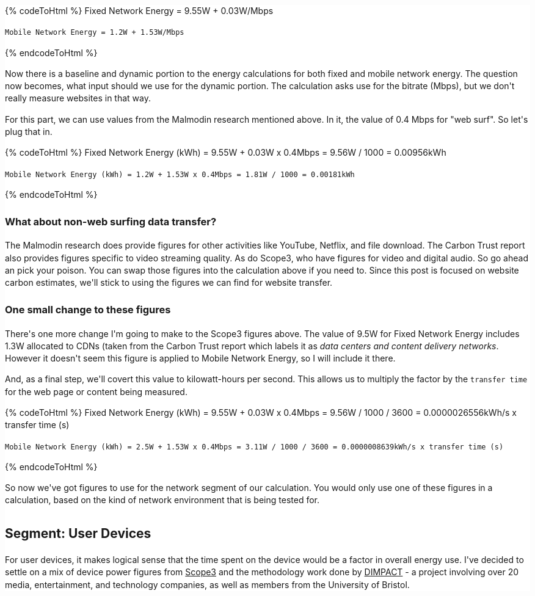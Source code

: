 
{% codeToHtml %}
    Fixed Network Energy = 9.55W + 0.03W/Mbps

    Mobile Network Energy = 1.2W + 1.53W/Mbps
{% endcodeToHtml %}


Now there is a baseline and dynamic portion to the energy calculations for both fixed and mobile network energy. The question now becomes, what input should we use for the dynamic portion. The calculation asks use for the bitrate (Mbps), but we don't really measure websites in that way.

For this part, we can use values from the Malmodin research mentioned above. In it, the value of 0.4 Mbps for "web surf". So let's plug that in.


{% codeToHtml %}
    Fixed Network Energy (kWh) = 9.55W + 0.03W x 0.4Mbps = 9.56W / 1000 = 0.00956kWh

    Mobile Network Energy (kWh) = 1.2W + 1.53W x 0.4Mbps = 1.81W / 1000 = 0.00181kWh
{% endcodeToHtml %}


### What about non-web surfing data transfer?

The Malmodin research does provide figures for other activities like YouTube, Netflix, and file download. The Carbon Trust report also provides figures specific to video streaming quality. As do Scope3, who have figures for video and digital audio. So go ahead an pick your poison. You can swap those figures into the calculation above if you need to. Since this post is focused on website carbon estimates, we'll stick to using the figures we can find for website transfer.

### One small change to these figures

There's one more change I'm going to make to the Scope3 figures above. The value of 9.5W for Fixed Network Energy includes 1.3W allocated to CDNs (taken from the Carbon Trust report which labels it as *data centers and content delivery networks*. However it doesn't seem this figure is applied to Mobile Network Energy, so I will include it there.

And, as a final step, we'll covert this value to kilowatt-hours per second. This allows us to multiply the factor by the `transfer time` for the web page or content being measured.


{% codeToHtml %}
    Fixed Network Energy (kWh) = 9.55W + 0.03W x 0.4Mbps = 9.56W / 1000 / 3600 = 0.0000026556kWh/s x transfer time (s)

    Mobile Network Energy (kWh) = 2.5W + 1.53W x 0.4Mbps = 3.11W / 1000 / 3600 = 0.0000008639kWh/s x transfer time (s)
{% endcodeToHtml %}


So now we've got figures to use for the network segment of our calculation. You would only use one of these figures in a calculation, based on the kind of network environment that is being tested for.

## Segment: User Devices

For user devices, it makes logical sense that the time spent on the device would be a factor in overall energy use. I've decided to settle on a mix of device power figures from [Scope3](https://methodology.scope3.com/consumer_devices) and the methodology work done by [DIMPACT](https://dimpact.org/) - a project involving over 20 media, entertainment, and technology companies, as well as members from the University of Bristol.
